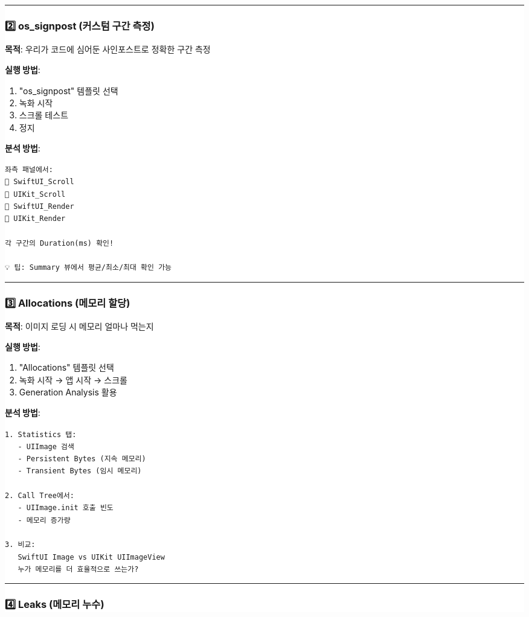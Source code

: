
---

### 2️⃣ os_signpost (커스텀 구간 측정)

**목적**: 우리가 코드에 심어둔 사인포스트로 정확한 구간 측정

**실행 방법**:
1. "os_signpost" 템플릿 선택
2. 녹화 시작
3. 스크롤 테스트
4. 정지

**분석 방법**:
```
좌측 패널에서:
📍 SwiftUI_Scroll
📍 UIKit_Scroll
📍 SwiftUI_Render
📍 UIKit_Render

각 구간의 Duration(ms) 확인!

💡 팁: Summary 뷰에서 평균/최소/최대 확인 가능
```

---

### 3️⃣ Allocations (메모리 할당)

**목적**: 이미지 로딩 시 메모리 얼마나 먹는지

**실행 방법**:
1. "Allocations" 템플릿 선택
2. 녹화 시작 → 앱 시작 → 스크롤
3. Generation Analysis 활용

**분석 방법**:
```
1. Statistics 탭:
   - UIImage 검색
   - Persistent Bytes (지속 메모리)
   - Transient Bytes (임시 메모리)

2. Call Tree에서:
   - UIImage.init 호출 빈도
   - 메모리 증가량

3. 비교:
   SwiftUI Image vs UIKit UIImageView
   누가 메모리를 더 효율적으로 쓰는가?
```

---

### 4️⃣ Leaks (메모리 누수)
